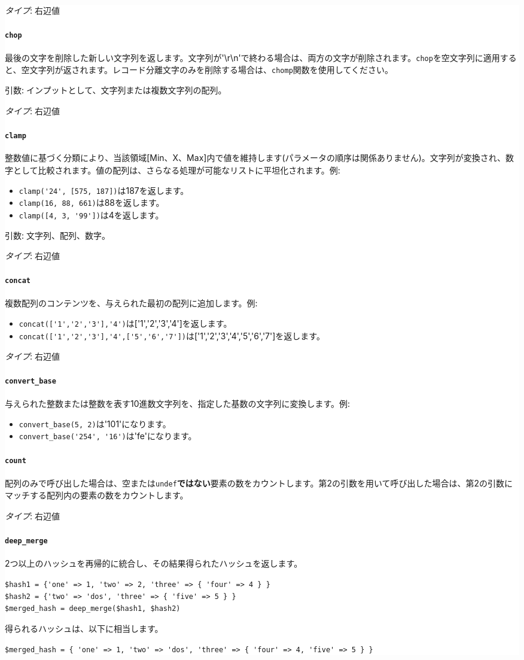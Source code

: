 *タイプ*: 右辺値

#### `chop`

最後の文字を削除した新しい文字列を返します。文字列が'\r\n'で終わる場合は、両方の文字が削除されます。`chop`を空文字列に適用すると、空文字列が返されます。レコード分離文字のみを削除する場合は、`chomp`関数を使用してください。

引数: インプットとして、文字列または複数文字列の配列。

*タイプ*: 右辺値

#### `clamp`

整数値に基づく分類により、当該領域[Min、X、Max]内で値を維持します(パラメータの順序は関係ありません)。文字列が変換され、数字として比較されます。値の配列は、さらなる処理が可能なリストに平坦化されます。例:

  * `clamp('24', [575, 187])`は187を返します。
  * `clamp(16, 88, 661)`は88を返します。
  * `clamp([4, 3, '99'])`は4を返します。

引数: 文字列、配列、数字。

*タイプ*: 右辺値

#### `concat`

複数配列のコンテンツを、与えられた最初の配列に追加します。例:

  * `concat(['1','2','3'],'4')`は['1','2','3','4']を返します。
  * `concat(['1','2','3'],'4',['5','6','7'])`は['1','2','3','4','5','6','7']を返します。

*タイプ*: 右辺値

#### `convert_base`

与えられた整数または整数を表す10進数文字列を、指定した基数の文字列に変換します。例:

  * `convert_base(5, 2)`は'101'になります。
  * `convert_base('254', '16')`は'fe'になります。

#### `count`

配列のみで呼び出した場合は、空または`undef`**ではない**要素の数をカウントします。第2の引数を用いて呼び出した場合は、第2の引数にマッチする配列内の要素の数をカウントします。

*タイプ*: 右辺値

#### `deep_merge`

2つ以上のハッシュを再帰的に統合し、その結果得られたハッシュを返します。

```puppet
$hash1 = {'one' => 1, 'two' => 2, 'three' => { 'four' => 4 } }
$hash2 = {'two' => 'dos', 'three' => { 'five' => 5 } }
$merged_hash = deep_merge($hash1, $hash2)
```

得られるハッシュは、以下に相当します。

```puppet
$merged_hash = { 'one' => 1, 'two' => 'dos', 'three' => { 'four' => 4, 'five' => 5 } }
```
